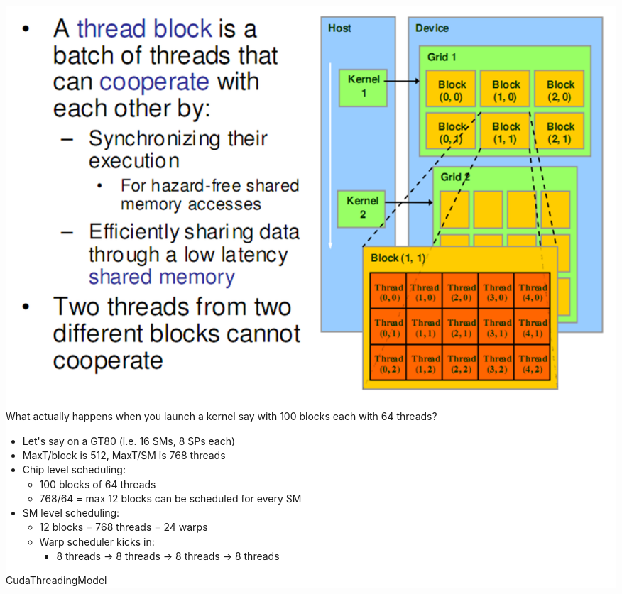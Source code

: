 ![image-20241129115404986](./../Assets/CIS5650/image-20241129115404986.png)

What actually happens when you launch a kernel say with 100 blocks each with 64 threads?

* Let's say on a GT80 (i.e. 16 SMs, 8 SPs each)
* MaxT/block is 512, MaxT/SM is 768 threads
* Chip level scheduling:
  * 100 blocks of 64 threads
  * 768/64 = max 12 blocks can be scheduled for every SM
* SM level scheduling:
  * 12 blocks = 768 threads = 24 warps
  * Warp scheduler kicks in:
    * 8 threads -> 8 threads -> 8 threads -> 8 threads

[CudaThreadingModel](http://www.cs.put.poznan.pl/rwalkowiak/pliki/2018/prz/cuda_textbook/KirkHwuTextbook_Chapter3-CudaThreadingModel.pdf)
